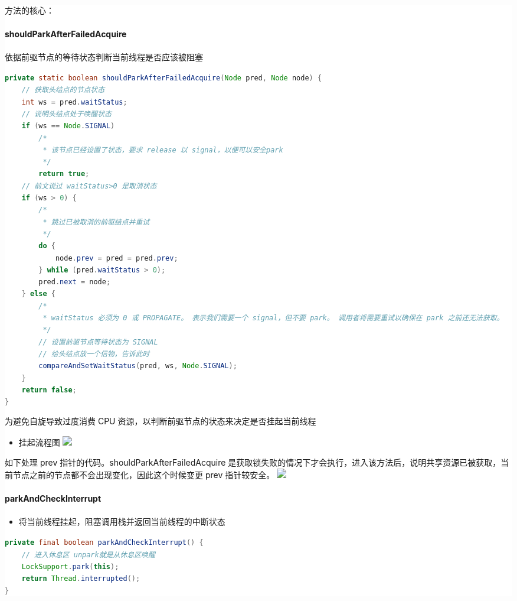 
方法的核心：
#### shouldParkAfterFailedAcquire
依据前驱节点的等待状态判断当前线程是否应该被阻塞
```java
private static boolean shouldParkAfterFailedAcquire(Node pred, Node node) {
	// 获取头结点的节点状态
    int ws = pred.waitStatus;
    // 说明头结点处于唤醒状态
    if (ws == Node.SIGNAL)
        /*
         * 该节点已经设置了状态，要求 release 以 signal，以便可以安全park
         */
        return true;
    // 前文说过 waitStatus>0 是取消状态    
    if (ws > 0) {
        /*
         * 跳过已被取消的前驱结点并重试
         */
        do {
            node.prev = pred = pred.prev;
        } while (pred.waitStatus > 0);
        pred.next = node;
    } else {
        /*
         * waitStatus 必须为 0 或 PROPAGATE。 表示我们需要一个 signal，但不要 park。 调用者将需要重试以确保在 park 之前还无法获取。
         */
        // 设置前驱节点等待状态为 SIGNAL 
        // 给头结点放一个信物，告诉此时
        compareAndSetWaitStatus(pred, ws, Node.SIGNAL);
    }
    return false;
}
```

为避免自旋导致过度消费 CPU 资源，以判断前驱节点的状态来决定是否挂起当前线程
- 挂起流程图
![](https://imgconvert.csdnimg.cn/aHR0cHM6Ly91cGxvYWRmaWxlcy5ub3djb2Rlci5jb20vZmlsZXMvMjAyMDAyMTMvNTA4ODc1NV8xNTgxNjAxMTYzNzA2XzIwMjAwMjEzMDQ0MzU1NjI2LnBuZw?x-oss-process=image/format,png)

如下处理 prev 指针的代码。shouldParkAfterFailedAcquire 是获取锁失败的情况下才会执行，进入该方法后，说明共享资源已被获取，当前节点之前的节点都不会出现变化，因此这个时候变更 prev 指针较安全。
![](https://imgconvert.csdnimg.cn/aHR0cHM6Ly91cGxvYWRmaWxlcy5ub3djb2Rlci5jb20vZmlsZXMvMjAyMDAyMTMvNTA4ODc1NV8xNTgxNjAxMTY0MTA3XzIwMjAwMjEzMDUyODA4NTc5LnBuZw?x-oss-process=image/format,png)
#### parkAndCheckInterrupt
- 将当前线程挂起，阻塞调用栈并返回当前线程的中断状态

```java
private final boolean parkAndCheckInterrupt() {
	// 进入休息区 unpark就是从休息区唤醒
    LockSupport.park(this);
    return Thread.interrupted();
}
```
